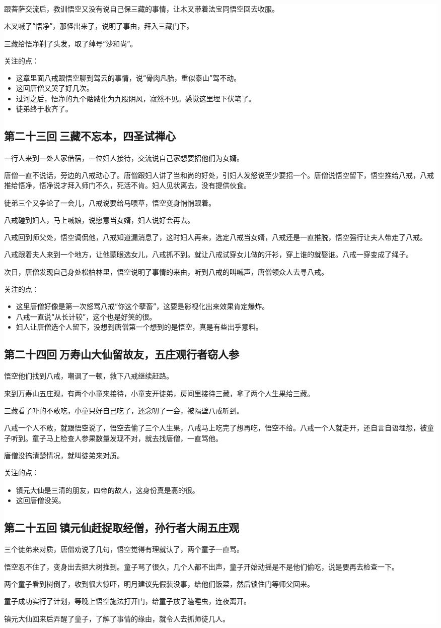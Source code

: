 跟菩萨交流后，教训悟空又没有说自己保三藏的事情，让木叉带着法宝同悟空回去收服。

木叉喊了“悟净”，那怪出来了，说明了事由，拜入三藏门下。

三藏给悟净剃了头发，取了绰号“沙和尚”。

关注的点：
- 这章里面八戒跟悟空聊到驾云的事情，说“骨肉凡胎，重似泰山”驾不动。
- 这回唐僧又哭了好几次。
- 过河之后，悟净的九个骷髅化为九股阴风，寂然不见。感觉这里埋下伏笔了。
- 徒弟终于收齐了。


## 第二十三回 三藏不忘本，四圣试禅心
一行人来到一处人家借宿，一位妇人接待，交流说自己家想要招他们为女婿。

唐僧一直不说话，旁边的八戒动心了。唐僧跟妇人讲了当和尚的好处，引妇人发怒说至少要招一个。唐僧说悟空留下，悟空推给八戒，八戒推给悟净，悟净说才拜入师门不久，死活不肯。妇人见状离去，没有提供伙食。

徒弟三个又争论了一会儿，八戒说要给马喂草，悟空变身悄悄跟着。

八戒碰到妇人，马上喊娘，说愿意当女婿，妇人说好会再去。

八戒回到师父处，悟空调侃他，八戒知道漏消息了，这时妇人再来，选定八戒当女婿，八戒还是一直推脱，悟空强行让夫人带走了八戒。

八戒跟着夫人来到一个地方，让他蒙眼选女儿，八戒抓不到。就让八戒试穿女儿做的汗衫，穿上谁的就娶谁。八戒一穿变成了绳子。

次日，唐僧发现自己身处松柏林里，悟空说明了事情的来由，听到八戒的叫喊声，唐僧领众人去寻八戒。

关注的点：
- 这里唐僧好像是第一次怒骂八戒“你这个孽畜”，这要是影视化出来效果肯定爆炸。
- 八戒一直说“从长计较”，这个也是好笑的很。
- 妇人让唐僧选个人留下，没想到唐僧第一个想到的是悟空，真是有些出乎意料。

## 第二十四回 万寿山大仙留故友，五庄观行者窃人参
悟空他们找到八戒，嘲讽了一顿，救下八戒继续赶路。

来到万寿山五庄观，有两个小童来接待，小童支开徒弟，房间里接待三藏，拿了两个人生果给三藏。

三藏看了吓的不敢吃，小童只好自己吃了，还念叨了一会，被隔壁八戒听到。

八戒一个人不敢，就跟悟空说了，悟空去偷了三个人生果，八戒马上吃完了想再吃，悟空不给。八戒一个人就走开，还自言自语埋怨，被童子听到。童子马上检查人参果数量发现不对，就去找唐僧，一直骂他。

唐僧没搞清楚情况，就叫徒弟来对质。

关注的点：
- 镇元大仙是三清的朋友，四帝的故人，这身份真是高的很。
- 这回唐僧没哭。


## 第二十五回 镇元仙赶捉取经僧，孙行者大闹五庄观
三个徒弟来对质，唐僧劝说了几句，悟空觉得有理就认了，两个童子一直骂。

悟空忍不住了，变身出去把大树推到。童子骂了很久，几个人都不出声，童子开始动摇是不是他们偷吃，说是要再去检查一下。

两个童子看到树倒了，收到很大惊吓，明月建议先假装没事，给他们饭菜，然后锁住门等师父回来。

童子成功实行了计划，等晚上悟空施法打开门，给童子放了瞌睡虫，连夜离开。

镇元大仙回来后弄醒了童子，了解了事情的缘由，就令人去抓师徒几人。
